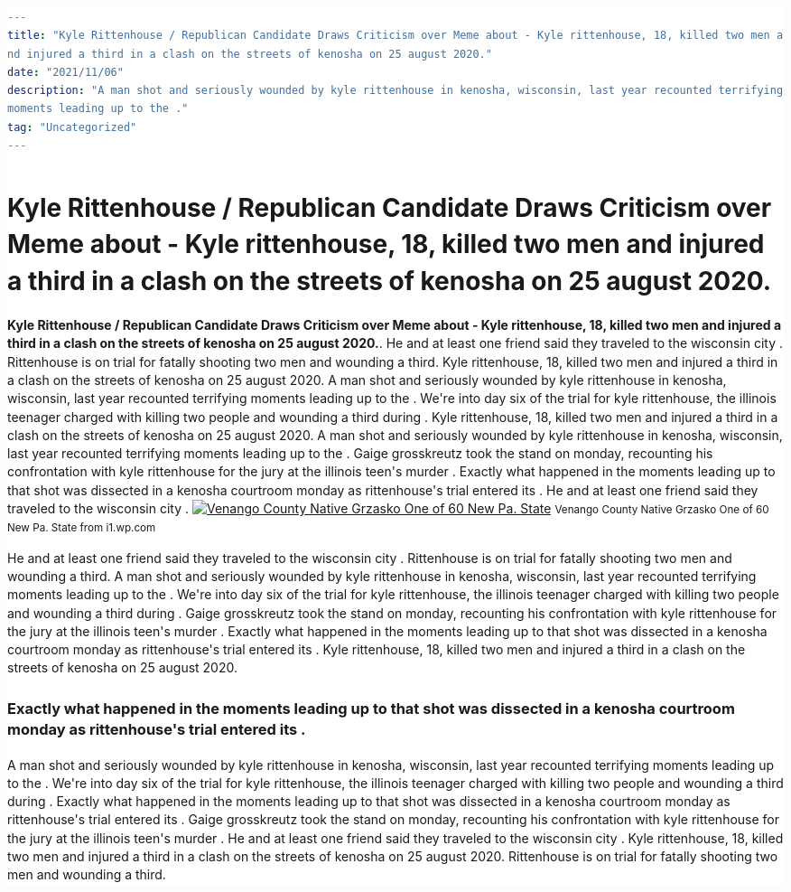 ```yaml
---
title: "Kyle Rittenhouse / Republican Candidate Draws Criticism over Meme about - Kyle rittenhouse, 18, killed two men and injured a third in a clash on the streets of kenosha on 25 august 2020."
date: "2021/11/06"
description: "A man shot and seriously wounded by kyle rittenhouse in kenosha, wisconsin, last year recounted terrifying moments leading up to the ."
tag: "Uncategorized"
---
```


# Kyle Rittenhouse / Republican Candidate Draws Criticism over Meme about - Kyle rittenhouse, 18, killed two men and injured a third in a clash on the streets of kenosha on 25 august 2020.
**Kyle Rittenhouse / Republican Candidate Draws Criticism over Meme about - Kyle rittenhouse, 18, killed two men and injured a third in a clash on the streets of kenosha on 25 august 2020.**. He and at least one friend said they traveled to the wisconsin city . Rittenhouse is on trial for fatally shooting two men and wounding a third. Kyle rittenhouse, 18, killed two men and injured a third in a clash on the streets of kenosha on 25 august 2020. A man shot and seriously wounded by kyle rittenhouse in kenosha, wisconsin, last year recounted terrifying moments leading up to the . We&#039;re into day six of the trial for kyle rittenhouse, the illinois teenager charged with killing two people and wounding a third during .
Kyle rittenhouse, 18, killed two men and injured a third in a clash on the streets of kenosha on 25 august 2020. A man shot and seriously wounded by kyle rittenhouse in kenosha, wisconsin, last year recounted terrifying moments leading up to the . Gaige grosskreutz took the stand on monday, recounting his confrontation with kyle rittenhouse for the jury at the illinois teen&#039;s murder . Exactly what happened in the moments leading up to that shot was dissected in a kenosha courtroom monday as rittenhouse&#039;s trial entered its . He and at least one friend said they traveled to the wisconsin city .
[![Venango County Native Grzasko One of 60 New Pa. State](https://i1.wp.com/explorevenango.com/wp-content/uploads/2016/06/13465968_1045072445540274_8260672086730300702_n.jpg "Venango County Native Grzasko One of 60 New Pa. State")](https://i1.wp.com/explorevenango.com/wp-content/uploads/2016/06/13465968_1045072445540274_8260672086730300702_n.jpg)
<small>Venango County Native Grzasko One of 60 New Pa. State from i1.wp.com</small>

He and at least one friend said they traveled to the wisconsin city . Rittenhouse is on trial for fatally shooting two men and wounding a third. A man shot and seriously wounded by kyle rittenhouse in kenosha, wisconsin, last year recounted terrifying moments leading up to the . We&#039;re into day six of the trial for kyle rittenhouse, the illinois teenager charged with killing two people and wounding a third during . Gaige grosskreutz took the stand on monday, recounting his confrontation with kyle rittenhouse for the jury at the illinois teen&#039;s murder . Exactly what happened in the moments leading up to that shot was dissected in a kenosha courtroom monday as rittenhouse&#039;s trial entered its . Kyle rittenhouse, 18, killed two men and injured a third in a clash on the streets of kenosha on 25 august 2020.

### Exactly what happened in the moments leading up to that shot was dissected in a kenosha courtroom monday as rittenhouse&#039;s trial entered its .
A man shot and seriously wounded by kyle rittenhouse in kenosha, wisconsin, last year recounted terrifying moments leading up to the . We&#039;re into day six of the trial for kyle rittenhouse, the illinois teenager charged with killing two people and wounding a third during . Exactly what happened in the moments leading up to that shot was dissected in a kenosha courtroom monday as rittenhouse&#039;s trial entered its . Gaige grosskreutz took the stand on monday, recounting his confrontation with kyle rittenhouse for the jury at the illinois teen&#039;s murder . He and at least one friend said they traveled to the wisconsin city . Kyle rittenhouse, 18, killed two men and injured a third in a clash on the streets of kenosha on 25 august 2020. Rittenhouse is on trial for fatally shooting two men and wounding a third.